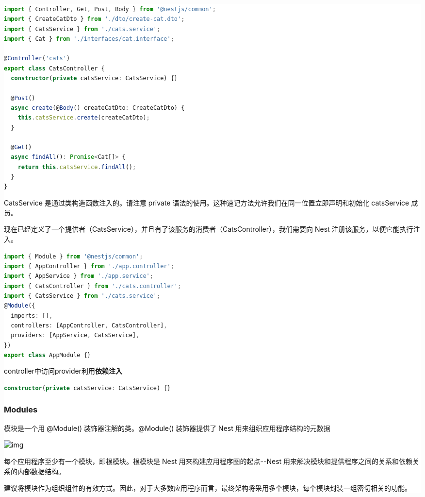 ```ts
import { Controller, Get, Post, Body } from '@nestjs/common';
import { CreateCatDto } from './dto/create-cat.dto';
import { CatsService } from './cats.service';
import { Cat } from './interfaces/cat.interface';

@Controller('cats')
export class CatsController {
  constructor(private catsService: CatsService) {}

  @Post()
  async create(@Body() createCatDto: CreateCatDto) {
    this.catsService.create(createCatDto);
  }

  @Get()
  async findAll(): Promise<Cat[]> {
    return this.catsService.findAll();
  }
}
```

CatsService 是通过类构造函数注入的。请注意 private 语法的使用。这种速记方法允许我们在同一位置立即声明和初始化 catsService 成员。

现在已经定义了一个提供者（CatsService），并且有了该服务的消费者（CatsController），我们需要向 Nest 注册该服务，以便它能执行注入。

```ts
import { Module } from '@nestjs/common';
import { AppController } from './app.controller';
import { AppService } from './app.service';
import { CatsController } from './cats.controller';
import { CatsService } from './cats.service';
@Module({
  imports: [],
  controllers: [AppController, CatsController],
  providers: [AppService, CatsService],
})
export class AppModule {}
```

controller中访问provider利用**依赖注入**

```ts
constructor(private catsService: CatsService) {}
```

### Modules

模块是一个用 @Module() 装饰器注解的类。@Module() 装饰器提供了 Nest 用来组织应用程序结构的元数据

![img](https://docs.nestjs.com/assets/Modules_1.png)

每个应用程序至少有一个模块，即根模块。根模块是 Nest 用来构建应用程序图的起点--Nest 用来解决模块和提供程序之间的关系和依赖关系的内部数据结构。

建议将模块作为组织组件的有效方式。因此，对于大多数应用程序而言，最终架构将采用多个模块，每个模块封装一组密切相关的功能。
